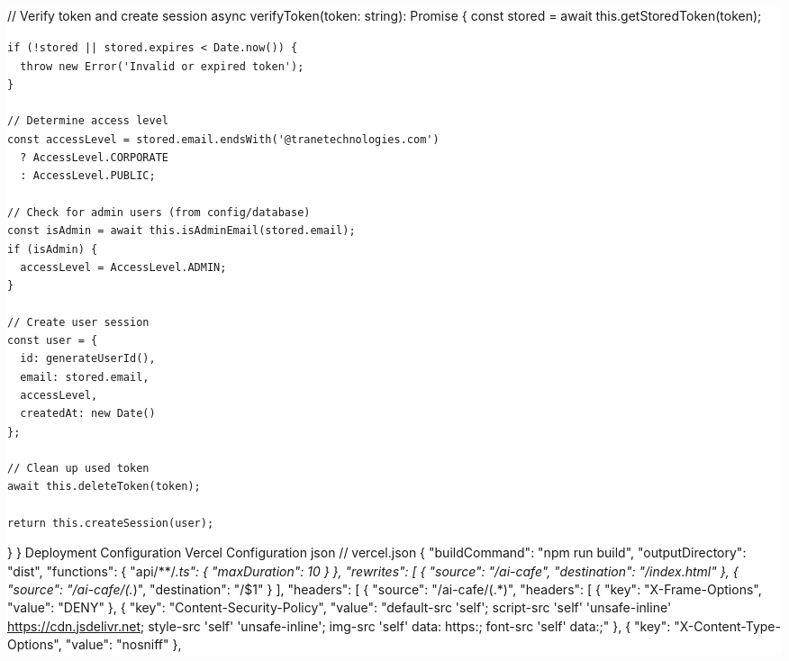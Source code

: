   // Verify token and create session
  async verifyToken(token: string): Promise<User> {
    const stored = await this.getStoredToken(token);
    
    if (!stored || stored.expires < Date.now()) {
      throw new Error('Invalid or expired token');
    }
    
    // Determine access level
    const accessLevel = stored.email.endsWith('@tranetechnologies.com')
      ? AccessLevel.CORPORATE
      : AccessLevel.PUBLIC;
    
    // Check for admin users (from config/database)
    const isAdmin = await this.isAdminEmail(stored.email);
    if (isAdmin) {
      accessLevel = AccessLevel.ADMIN;
    }
    
    // Create user session
    const user = {
      id: generateUserId(),
      email: stored.email,
      accessLevel,
      createdAt: new Date()
    };
    
    // Clean up used token
    await this.deleteToken(token);
    
    return this.createSession(user);
  }
}
Deployment Configuration
Vercel Configuration
json
// vercel.json
{
  "buildCommand": "npm run build",
  "outputDirectory": "dist",
  "functions": {
    "api/**/*.ts": {
      "maxDuration": 10
    }
  },
  "rewrites": [
    { "source": "/ai-cafe", "destination": "/index.html" },
    { "source": "/ai-cafe/(.*)", "destination": "/$1" }
  ],
  "headers": [
    {
      "source": "/ai-cafe/(.*)",
      "headers": [
        {
          "key": "X-Frame-Options",
          "value": "DENY"
        },
        {
          "key": "Content-Security-Policy",
          "value": "default-src 'self'; script-src 'self' 'unsafe-inline' https://cdn.jsdelivr.net; style-src 'self' 'unsafe-inline'; img-src 'self' data: https:; font-src 'self' data:;"
        },
        {
          "key": "X-Content-Type-Options",
          "value": "nosniff"
        },
